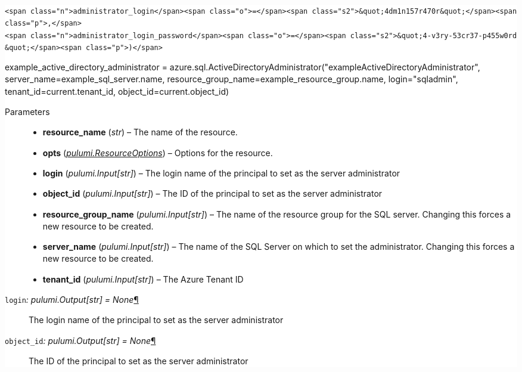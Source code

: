     <span class="n">administrator_login</span><span class="o">=</span><span class="s2">&quot;4dm1n157r470r&quot;</span><span class="p">,</span>
    <span class="n">administrator_login_password</span><span class="o">=</span><span class="s2">&quot;4-v3ry-53cr37-p455w0rd&quot;</span><span class="p">)</span>
<span class="n">example_active_directory_administrator</span> <span class="o">=</span> <span class="n">azure</span><span class="o">.</span><span class="n">sql</span><span class="o">.</span><span class="n">ActiveDirectoryAdministrator</span><span class="p">(</span><span class="s2">&quot;exampleActiveDirectoryAdministrator&quot;</span><span class="p">,</span>
    <span class="n">server_name</span><span class="o">=</span><span class="n">example_sql_server</span><span class="o">.</span><span class="n">name</span><span class="p">,</span>
    <span class="n">resource_group_name</span><span class="o">=</span><span class="n">example_resource_group</span><span class="o">.</span><span class="n">name</span><span class="p">,</span>
    <span class="n">login</span><span class="o">=</span><span class="s2">&quot;sqladmin&quot;</span><span class="p">,</span>
    <span class="n">tenant_id</span><span class="o">=</span><span class="n">current</span><span class="o">.</span><span class="n">tenant_id</span><span class="p">,</span>
    <span class="n">object_id</span><span class="o">=</span><span class="n">current</span><span class="o">.</span><span class="n">object_id</span><span class="p">)</span>
</pre></div>
</div>
<dl class="field-list simple">
<dt class="field-odd">Parameters</dt>
<dd class="field-odd"><ul class="simple">
<li><p><strong>resource_name</strong> (<em>str</em>) – The name of the resource.</p></li>
<li><p><strong>opts</strong> (<a class="reference internal" href="../../pulumi/#pulumi.ResourceOptions" title="pulumi.ResourceOptions"><em>pulumi.ResourceOptions</em></a>) – Options for the resource.</p></li>
<li><p><strong>login</strong> (<em>pulumi.Input</em><em>[</em><em>str</em><em>]</em>) – The login name of the principal to set as the server administrator</p></li>
<li><p><strong>object_id</strong> (<em>pulumi.Input</em><em>[</em><em>str</em><em>]</em>) – The ID of the principal to set as the server administrator</p></li>
<li><p><strong>resource_group_name</strong> (<em>pulumi.Input</em><em>[</em><em>str</em><em>]</em>) – The name of the resource group for the SQL server. Changing this forces a new resource to be created.</p></li>
<li><p><strong>server_name</strong> (<em>pulumi.Input</em><em>[</em><em>str</em><em>]</em>) – The name of the SQL Server on which to set the administrator. Changing this forces a new resource to be created.</p></li>
<li><p><strong>tenant_id</strong> (<em>pulumi.Input</em><em>[</em><em>str</em><em>]</em>) – The Azure Tenant ID</p></li>
</ul>
</dd>
</dl>
<dl class="py attribute">
<dt id="pulumi_azure.sql.ActiveDirectoryAdministrator.login">
<code class="sig-name descname">login</code><em class="property">: pulumi.Output[str]</em><em class="property"> = None</em><a class="headerlink" href="#pulumi_azure.sql.ActiveDirectoryAdministrator.login" title="Permalink to this definition">¶</a></dt>
<dd><p>The login name of the principal to set as the server administrator</p>
</dd></dl>

<dl class="py attribute">
<dt id="pulumi_azure.sql.ActiveDirectoryAdministrator.object_id">
<code class="sig-name descname">object_id</code><em class="property">: pulumi.Output[str]</em><em class="property"> = None</em><a class="headerlink" href="#pulumi_azure.sql.ActiveDirectoryAdministrator.object_id" title="Permalink to this definition">¶</a></dt>
<dd><p>The ID of the principal to set as the server administrator</p>
</dd></dl>
